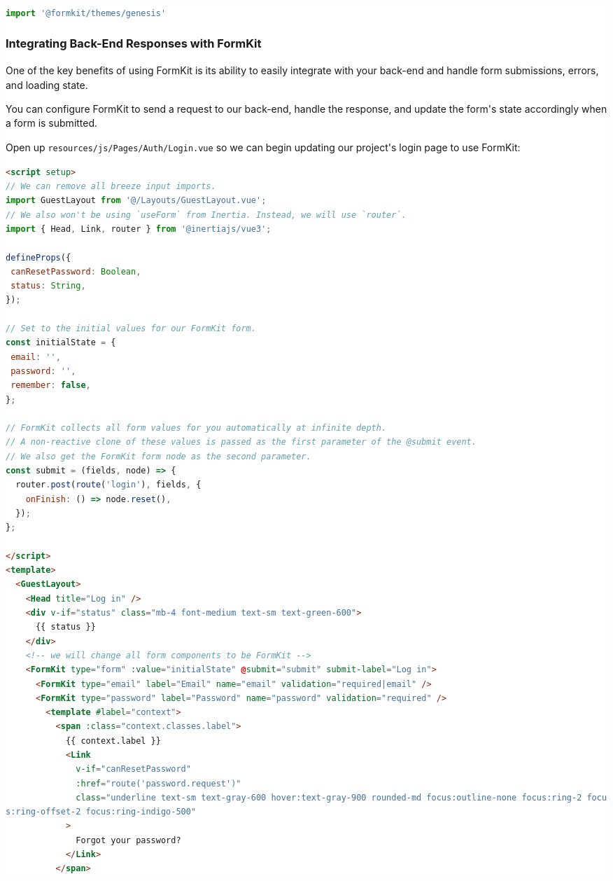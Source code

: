 ```js
import '@formkit/themes/genesis'
```

### Integrating Back-End Responses with FormKit

One of the key benefits of using FormKit is its ability to easily integrate with your back-end and handle form submissions, errors, and loading state.

You can configure FormKit to send a request to our back-end, handle the response, and update the form's state accordingly when a form is submitted.

Open up `resources/js/Pages/Auth/Login.vue` so we can begin updating our project's login page to use FormKit:

```html
<script setup>
// We can remove all breeze input imports.
import GuestLayout from '@/Layouts/GuestLayout.vue';
// We also won't be using `useForm` from Inertia. Instead, we will use `router`.
import { Head, Link, router } from '@inertiajs/vue3';

defineProps({
 canResetPassword: Boolean,
 status: String,
});

// Set to the initial values for our FormKit form.
const initialState = {
 email: '',
 password: '',
 remember: false,
};

// FormKit collects all form values for you automatically at infinite depth.
// A non-reactive clone of these values is passed as the first parameter of the @submit event.
// We also get the FormKit form node as the second parameter.
const submit = (fields, node) => {
  router.post(route('login'), fields, {
    onFinish: () => node.reset(),
  });
};

</script>
<template>
  <GuestLayout>
    <Head title="Log in" />
    <div v-if="status" class="mb-4 font-medium text-sm text-green-600">
      {{ status }}
    </div>
    <!-- we will change all form components to be FormKit -->
    <FormKit type="form" :value="initialState" @submit="submit" submit-label="Log in">
      <FormKit type="email" label="Email" name="email" validation="required|email" />
      <FormKit type="password" label="Password" name="password" validation="required" />
        <template #label="context">
          <span :class="context.classes.label">
            {{ context.label }}
            <Link
              v-if="canResetPassword"
              :href="route('password.request')"
              class="underline text-sm text-gray-600 hover:text-gray-900 rounded-md focus:outline-none focus:ring-2 focus:ring-offset-2 focus:ring-indigo-500"
            >
              Forgot your password?
            </Link>
          </span>
```